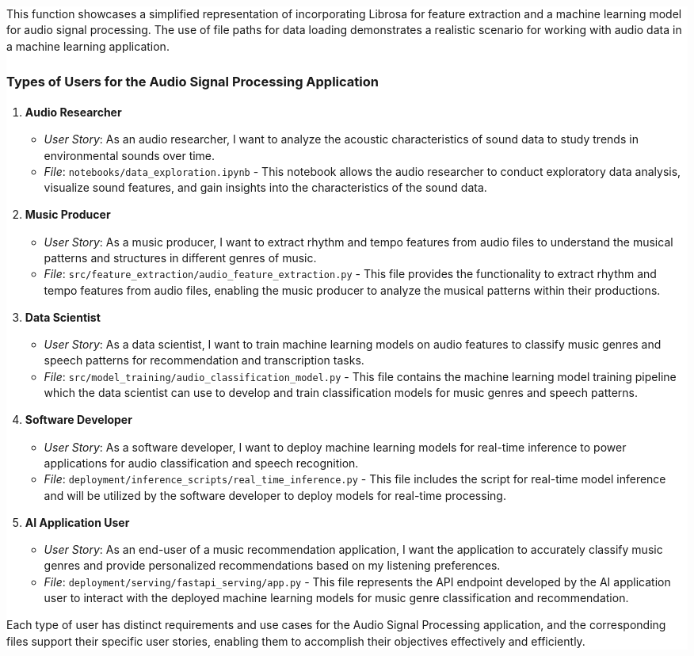 This function showcases a simplified representation of incorporating Librosa for feature extraction and a machine learning model for audio signal processing. The use of file paths for data loading demonstrates a realistic scenario for working with audio data in a machine learning application.

### Types of Users for the Audio Signal Processing Application

1. **Audio Researcher**
   - *User Story*: As an audio researcher, I want to analyze the acoustic characteristics of sound data to study trends in environmental sounds over time.
   - *File*: `notebooks/data_exploration.ipynb` - This notebook allows the audio researcher to conduct exploratory data analysis, visualize sound features, and gain insights into the characteristics of the sound data.

2. **Music Producer**
   - *User Story*: As a music producer, I want to extract rhythm and tempo features from audio files to understand the musical patterns and structures in different genres of music.
   - *File*: `src/feature_extraction/audio_feature_extraction.py` - This file provides the functionality to extract rhythm and tempo features from audio files, enabling the music producer to analyze the musical patterns within their productions.

3. **Data Scientist**
   - *User Story*: As a data scientist, I want to train machine learning models on audio features to classify music genres and speech patterns for recommendation and transcription tasks.
   - *File*: `src/model_training/audio_classification_model.py` - This file contains the machine learning model training pipeline which the data scientist can use to develop and train classification models for music genres and speech patterns.

4. **Software Developer**
   - *User Story*: As a software developer, I want to deploy machine learning models for real-time inference to power applications for audio classification and speech recognition.
   - *File*: `deployment/inference_scripts/real_time_inference.py` - This file includes the script for real-time model inference and will be utilized by the software developer to deploy models for real-time processing.

5. **AI Application User**
   - *User Story*: As an end-user of a music recommendation application, I want the application to accurately classify music genres and provide personalized recommendations based on my listening preferences.
   - *File*: `deployment/serving/fastapi_serving/app.py` - This file represents the API endpoint developed by the AI application user to interact with the deployed machine learning models for music genre classification and recommendation.

Each type of user has distinct requirements and use cases for the Audio Signal Processing application, and the corresponding files support their specific user stories, enabling them to accomplish their objectives effectively and efficiently.